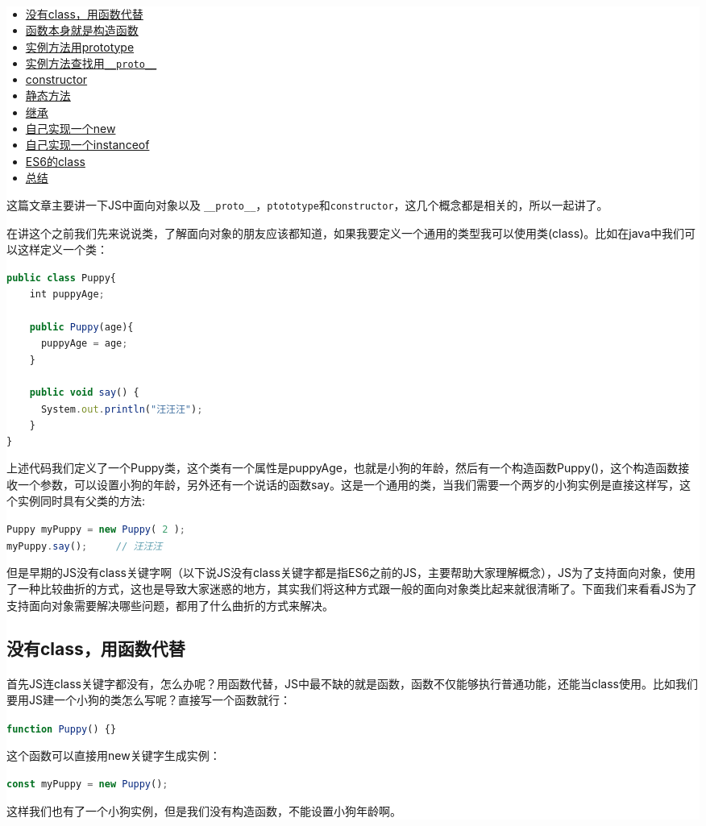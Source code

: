 - [没有class，用函数代替](#%E6%B2%A1%E6%9C%89class%E7%94%A8%E5%87%BD%E6%95%B0%E4%BB%A3%E6%9B%BF)
- [函数本身就是构造函数](#%E5%87%BD%E6%95%B0%E6%9C%AC%E8%BA%AB%E5%B0%B1%E6%98%AF%E6%9E%84%E9%80%A0%E5%87%BD%E6%95%B0)
- [实例方法用prototype](#%E5%AE%9E%E4%BE%8B%E6%96%B9%E6%B3%95%E7%94%A8prototype)
- [实例方法查找用`__proto__`](#%E5%AE%9E%E4%BE%8B%E6%96%B9%E6%B3%95%E6%9F%A5%E6%89%BE%E7%94%A8__proto__)
- [constructor](#constructor)
- [静态方法](#%E9%9D%99%E6%80%81%E6%96%B9%E6%B3%95)
- [继承](#%E7%BB%A7%E6%89%BF)
- [自己实现一个new](#%E8%87%AA%E5%B7%B1%E5%AE%9E%E7%8E%B0%E4%B8%80%E4%B8%AAnew)
- [自己实现一个instanceof](#%E8%87%AA%E5%B7%B1%E5%AE%9E%E7%8E%B0%E4%B8%80%E4%B8%AAinstanceof)
- [ES6的class](#es6%E7%9A%84class)
- [总结](#%E6%80%BB%E7%BB%93)

这篇文章主要讲一下JS中面向对象以及 `__proto__`，`ptototype`和`constructor`，这几个概念都是相关的，所以一起讲了。

在讲这个之前我们先来说说类，了解面向对象的朋友应该都知道，如果我要定义一个通用的类型我可以使用类(class)。比如在java中我们可以这样定义一个类：

```js
public class Puppy{
    int puppyAge;

    public Puppy(age){
      puppyAge = age;
    }

    public void say() {
      System.out.println("汪汪汪"); 
    }
}
```

上述代码我们定义了一个Puppy类，这个类有一个属性是puppyAge，也就是小狗的年龄，然后有一个构造函数Puppy()，这个构造函数接收一个参数，可以设置小狗的年龄，另外还有一个说话的函数say。这是一个通用的类，当我们需要一个两岁的小狗实例是直接这样写，这个实例同时具有父类的方法:

```js
Puppy myPuppy = new Puppy( 2 );
myPuppy.say();     // 汪汪汪
```

但是早期的JS没有class关键字啊（以下说JS没有class关键字都是指ES6之前的JS，主要帮助大家理解概念），JS为了支持面向对象，使用了一种比较曲折的方式，这也是导致大家迷惑的地方，其实我们将这种方式跟一般的面向对象类比起来就很清晰了。下面我们来看看JS为了支持面向对象需要解决哪些问题，都用了什么曲折的方式来解决。

## 没有class，用函数代替

首先JS连class关键字都没有，怎么办呢？用函数代替，JS中最不缺的就是函数，函数不仅能够执行普通功能，还能当class使用。比如我们要用JS建一个小狗的类怎么写呢？直接写一个函数就行：

```js
function Puppy() {}
```

这个函数可以直接用new关键字生成实例：

```js
const myPuppy = new Puppy();
```

这样我们也有了一个小狗实例，但是我们没有构造函数，不能设置小狗年龄啊。
